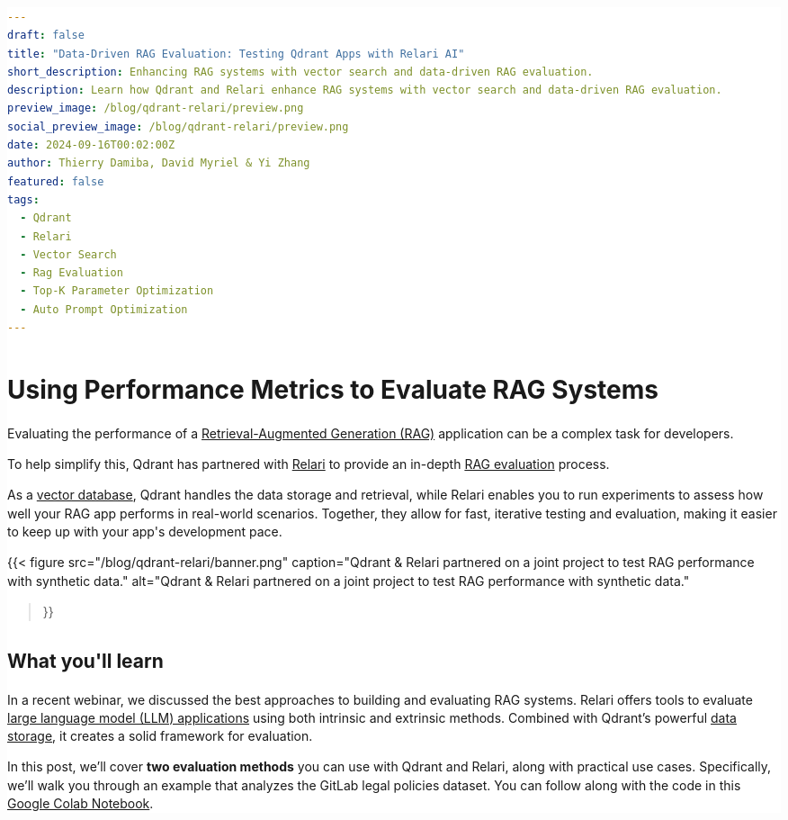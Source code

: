 ```yaml
---
draft: false
title: "Data-Driven RAG Evaluation: Testing Qdrant Apps with Relari AI" 
short_description: Enhancing RAG systems with vector search and data-driven RAG evaluation.
description: Learn how Qdrant and Relari enhance RAG systems with vector search and data-driven RAG evaluation.
preview_image: /blog/qdrant-relari/preview.png
social_preview_image: /blog/qdrant-relari/preview.png
date: 2024-09-16T00:02:00Z
author: Thierry Damiba, David Myriel & Yi Zhang
featured: false
tags:
  - Qdrant
  - Relari
  - Vector Search
  - Rag Evaluation
  - Top-K Parameter Optimization
  - Auto Prompt Optimization
---
```


# Using Performance Metrics to Evaluate RAG Systems 

Evaluating the performance of a [Retrieval-Augmented Generation (RAG)](/rag/) application can be a complex task for developers. 

To help simplify this, Qdrant has partnered with [Relari](https://www.relari.ai) to provide an in-depth [RAG evaluation](/articles/rapid-rag-optimization-with-qdrant-and-quotient/) process.

As a [vector database](https://qdrant.tech), Qdrant handles the data storage and retrieval, while Relari enables you to run experiments to assess how well your RAG app performs in real-world scenarios. Together, they allow for fast, iterative testing and evaluation, making it easier to keep up with your app's development pace.

{{< figure 
    src="/blog/qdrant-relari/banner.png" 
    caption="Qdrant & Relari partnered on a joint project to test RAG performance with synthetic data." 
    alt="Qdrant & Relari partnered on a joint project to test RAG performance with synthetic data." 
>}}

## What you'll learn

In a recent webinar, we discussed the best approaches to building and evaluating RAG systems. Relari offers tools to evaluate [large language model (LLM) applications](/rag/) using both intrinsic and extrinsic methods. Combined with Qdrant’s powerful [data storage](/qdrant-vector-database/), it creates a solid framework for evaluation. 

In this post, we’ll cover **two evaluation methods** you can use with Qdrant and Relari, along with practical use cases. Specifically, we’ll walk you through an example that analyzes the GitLab legal policies dataset. You can follow along with the code in this [Google Colab Notebook](https://colab.research.google.com/drive/1p6bF15ZWI7qVEh-b_7YGt1n1UwF3QAqd).
